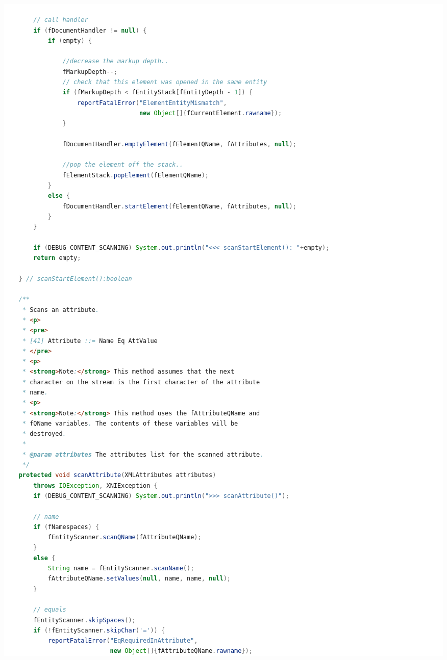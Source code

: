 ```java

        // call handler
        if (fDocumentHandler != null) {
            if (empty) {

                //decrease the markup depth..
                fMarkupDepth--;
                // check that this element was opened in the same entity
                if (fMarkupDepth < fEntityStack[fEntityDepth - 1]) {
                    reportFatalError("ElementEntityMismatch",
                                     new Object[]{fCurrentElement.rawname});
                }

                fDocumentHandler.emptyElement(fElementQName, fAttributes, null);

                //pop the element off the stack..
                fElementStack.popElement(fElementQName);
            }
            else {
                fDocumentHandler.startElement(fElementQName, fAttributes, null);
            }
        }

        if (DEBUG_CONTENT_SCANNING) System.out.println("<<< scanStartElement(): "+empty);
        return empty;

    } // scanStartElement():boolean

    /** 
     * Scans an attribute.
     * <p>
     * <pre>
     * [41] Attribute ::= Name Eq AttValue
     * </pre> 
     * <p>
     * <strong>Note:</strong> This method assumes that the next 
     * character on the stream is the first character of the attribute
     * name.
     * <p>
     * <strong>Note:</strong> This method uses the fAttributeQName and
     * fQName variables. The contents of these variables will be
     * destroyed.
     *
     * @param attributes The attributes list for the scanned attribute.
     */
    protected void scanAttribute(XMLAttributes attributes) 
        throws IOException, XNIException {
        if (DEBUG_CONTENT_SCANNING) System.out.println(">>> scanAttribute()");

        // name
        if (fNamespaces) {
            fEntityScanner.scanQName(fAttributeQName);
        }
        else {
            String name = fEntityScanner.scanName();
            fAttributeQName.setValues(null, name, name, null);
        }

        // equals
        fEntityScanner.skipSpaces();
        if (!fEntityScanner.skipChar('=')) {
            reportFatalError("EqRequiredInAttribute",
                             new Object[]{fAttributeQName.rawname});
```